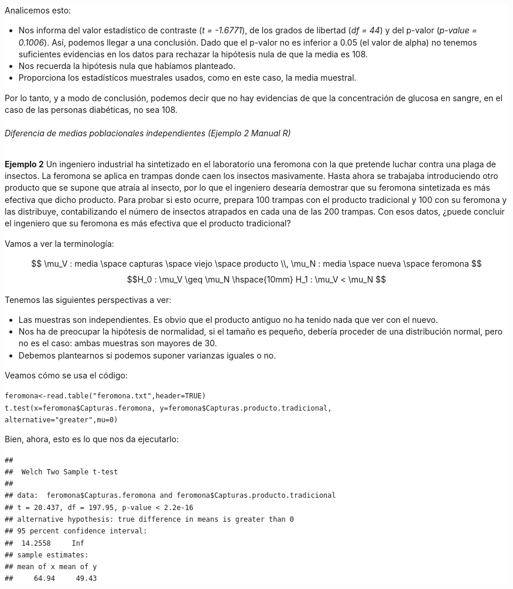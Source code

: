 Analicemos esto:

- Nos informa del valor estadístico de contraste (*t = -1.6771*), de los grados de libertad (*df = 44*) y del p-valor (*p-value = 0.1006*). Así, podemos llegar a una conclusión. Dado que el p-valor no es inferior a 0.05 (el valor de alpha) no tenemos suficientes evidencias en los datos para rechazar la hipótesis nula de que la media es 108. 
- Nos recuerda la hipótesis nula que habíamos planteado. 
- Proporciona los estadísticos muestrales usados, como en este caso, la media muestral.

Por lo tanto, y a modo de conclusión, podemos decir que no hay evidencias de que la concentración de glucosa en sangre, en el caso de las personas diabéticas, no sea 108.

###### Diferencia de medias poblacionales independientes (Ejemplo 2 Manual R)

**Ejemplo 2** Un ingeniero industrial ha sintetizado en el laboratorio una feromona con la que pretende luchar contra una plaga de insectos. La feromona se aplica en trampas donde caen los insectos masivamente. Hasta ahora se trabajaba introduciendo otro producto que se supone que atraía al insecto, por lo que el ingeniero desearía demostrar que su feromona sintetizada es más efectiva que dicho producto. Para probar si esto ocurre, prepara 100 trampas con el producto tradicional y 100 con su feromona y las distribuye, contabilizando el número de insectos atrapados en cada una de las 200 trampas. Con esos datos, ¿puede concluir el ingeniero que su feromona es más efectiva que el producto tradicional?

Vamos a ver la terminología:

$$ \mu_V : media \space capturas \space viejo \space producto \\, \mu_N : media \space nueva \space feromona $$
$$H_0 : \mu_V \geq \mu_N \hspace{10mm} H_1 : \mu_V < \mu_N $$

Tenemos las siguientes perspectivas a ver:
- Las muestras son independientes. Es obvio que el producto antiguo no ha tenido nada que ver con el nuevo.
- Nos ha de preocupar la hipótesis de normalidad, si el tamaño es pequeño, debería proceder de una distribución normal, pero no es el caso: ambas muestras son mayores de 30.
- Debemos plantearnos si podemos suponer varianzas iguales o no.

Veamos cómo se usa el código:

```
feromona<-read.table("feromona.txt",header=TRUE)
t.test(x=feromona$Capturas.feromona, y=feromona$Capturas.producto.tradicional,
alternative="greater",mu=0)
```

Bien, ahora, esto es lo que nos da ejecutarlo:

```
## 
##  Welch Two Sample t-test
## 
## data:  feromona$Capturas.feromona and feromona$Capturas.producto.tradicional
## t = 20.437, df = 197.95, p-value < 2.2e-16
## alternative hypothesis: true difference in means is greater than 0
## 95 percent confidence interval:
##  14.2558     Inf
## sample estimates:
## mean of x mean of y 
##     64.94     49.43
```
